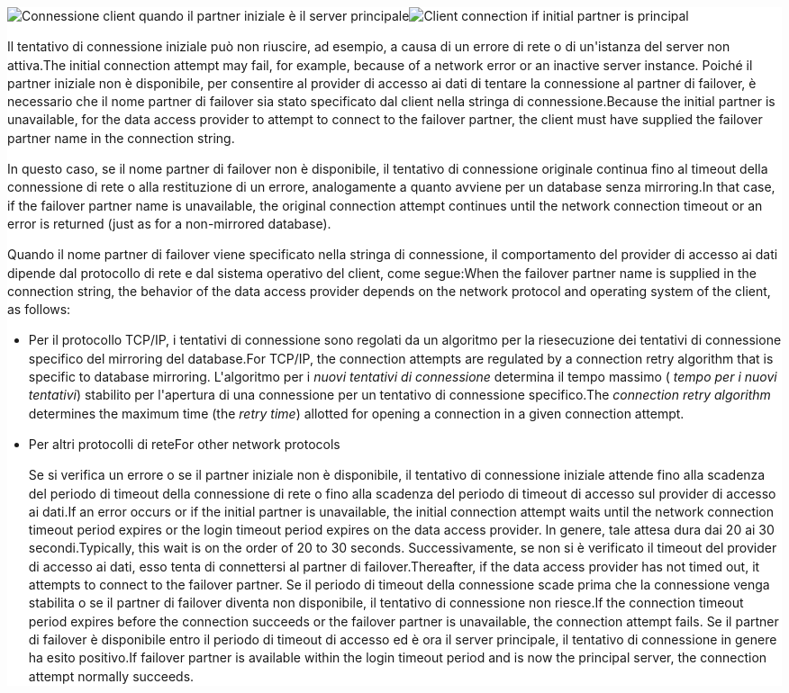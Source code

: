  <span data-ttu-id="9efc1-135">![Connessione client quando il partner iniziale è il server principale](../media/dbm-initial-connection.gif "Connessione client quando il partner iniziale è il server principale")</span><span class="sxs-lookup"><span data-stu-id="9efc1-135">![Client connection if initial partner is principal](../media/dbm-initial-connection.gif "Client connection if initial partner is principal")</span></span>  
  
 <span data-ttu-id="9efc1-136">Il tentativo di connessione iniziale può non riuscire, ad esempio, a causa di un errore di rete o di un'istanza del server non attiva.</span><span class="sxs-lookup"><span data-stu-id="9efc1-136">The initial connection attempt may fail, for example, because of a network error or an inactive server instance.</span></span> <span data-ttu-id="9efc1-137">Poiché il partner iniziale non è disponibile, per consentire al provider di accesso ai dati di tentare la connessione al partner di failover, è necessario che il nome partner di failover sia stato specificato dal client nella stringa di connessione.</span><span class="sxs-lookup"><span data-stu-id="9efc1-137">Because the initial partner is unavailable, for the data access provider to attempt to connect to the failover partner, the client must have supplied the failover partner name in the connection string.</span></span>  
  
 <span data-ttu-id="9efc1-138">In questo caso, se il nome partner di failover non è disponibile, il tentativo di connessione originale continua fino al timeout della connessione di rete o alla restituzione di un errore, analogamente a quanto avviene per un database senza mirroring.</span><span class="sxs-lookup"><span data-stu-id="9efc1-138">In that case, if the failover partner name is unavailable, the original connection attempt continues until the network connection timeout or an error is returned (just as for a non-mirrored database).</span></span>  
  
 <span data-ttu-id="9efc1-139">Quando il nome partner di failover viene specificato nella stringa di connessione, il comportamento del provider di accesso ai dati dipende dal protocollo di rete e dal sistema operativo del client, come segue:</span><span class="sxs-lookup"><span data-stu-id="9efc1-139">When the failover partner name is supplied in the connection string, the behavior of the data access provider depends on the network protocol and operating system of the client, as follows:</span></span>  
  
-   <span data-ttu-id="9efc1-140">Per il protocollo TCP/IP, i tentativi di connessione sono regolati da un algoritmo per la riesecuzione dei tentativi di connessione specifico del mirroring del database.</span><span class="sxs-lookup"><span data-stu-id="9efc1-140">For TCP/IP, the connection attempts are regulated by a connection retry algorithm that is specific to database mirroring.</span></span> <span data-ttu-id="9efc1-141">L'algoritmo per i *nuovi tentativi di connessione* determina il tempo massimo ( *tempo per i nuovi tentativi*) stabilito per l'apertura di una connessione per un tentativo di connessione specifico.</span><span class="sxs-lookup"><span data-stu-id="9efc1-141">The *connection retry algorithm* determines the maximum time (the *retry time*) allotted for opening a connection in a given connection attempt.</span></span>  
  
-   <span data-ttu-id="9efc1-142">Per altri protocolli di rete</span><span class="sxs-lookup"><span data-stu-id="9efc1-142">For other network protocols</span></span>  
  
     <span data-ttu-id="9efc1-143">Se si verifica un errore o se il partner iniziale non è disponibile, il tentativo di connessione iniziale attende fino alla scadenza del periodo di timeout della connessione di rete o fino alla scadenza del periodo di timeout di accesso sul provider di accesso ai dati.</span><span class="sxs-lookup"><span data-stu-id="9efc1-143">If an error occurs or if the initial partner is unavailable, the initial connection attempt waits until the network connection timeout period expires or the login timeout period expires on the data access provider.</span></span> <span data-ttu-id="9efc1-144">In genere, tale attesa dura dai 20 ai 30 secondi.</span><span class="sxs-lookup"><span data-stu-id="9efc1-144">Typically, this wait is on the order of 20 to 30 seconds.</span></span> <span data-ttu-id="9efc1-145">Successivamente, se non si è verificato il timeout del provider di accesso ai dati, esso tenta di connettersi al partner di failover.</span><span class="sxs-lookup"><span data-stu-id="9efc1-145">Thereafter, if the data access provider has not timed out, it attempts to connect to the failover partner.</span></span> <span data-ttu-id="9efc1-146">Se il periodo di timeout della connessione scade prima che la connessione venga stabilita o se il partner di failover diventa non disponibile, il tentativo di connessione non riesce.</span><span class="sxs-lookup"><span data-stu-id="9efc1-146">If the connection timeout period expires before the connection succeeds or the failover partner is unavailable, the connection attempt fails.</span></span> <span data-ttu-id="9efc1-147">Se il partner di failover è disponibile entro il periodo di timeout di accesso ed è ora il server principale, il tentativo di connessione in genere ha esito positivo.</span><span class="sxs-lookup"><span data-stu-id="9efc1-147">If failover partner is available within the login timeout period and is now the principal server, the connection attempt normally succeeds.</span></span>  
